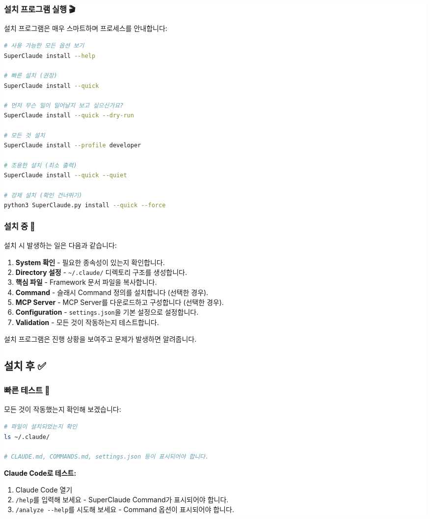 ### 설치 프로그램 실행 🎬

설치 프로그램은 매우 스마트하며 프로세스를 안내합니다:

```bash
# 사용 가능한 모든 옵션 보기
SuperClaude install --help

# 빠른 설치 (권장)
SuperClaude install --quick

# 먼저 무슨 일이 일어날지 보고 싶으신가요?
SuperClaude install --quick --dry-run

# 모든 것 설치
SuperClaude install --profile developer

# 조용한 설치 (최소 출력)
SuperClaude install --quick --quiet

# 강제 설치 (확인 건너뛰기)
python3 SuperClaude.py install --quick --force
```

### 설치 중 📱

설치 시 발생하는 일은 다음과 같습니다:

1. **System 확인** - 필요한 종속성이 있는지 확인합니다.
2. **Directory 설정** - `~/.claude/` 디렉토리 구조를 생성합니다.
3. **핵심 파일** - Framework 문서 파일을 복사합니다.
4. **Command** - 슬래시 Command 정의를 설치합니다 (선택한 경우).
5. **MCP Server** - MCP Server를 다운로드하고 구성합니다 (선택한 경우).
6. **Configuration** - `settings.json`을 기본 설정으로 설정합니다.
7. **Validation** - 모든 것이 작동하는지 테스트합니다.

설치 프로그램은 진행 상황을 보여주고 문제가 발생하면 알려줍니다.

## 설치 후 ✅

### 빠른 테스트 🧪

모든 것이 작동했는지 확인해 보겠습니다:

```bash
# 파일이 설치되었는지 확인
ls ~/.claude/

# CLAUDE.md, COMMANDS.md, settings.json 등이 표시되어야 합니다.
```

**Claude Code로 테스트:**
1. Claude Code 열기
2. `/help`를 입력해 보세요 - SuperClaude Command가 표시되어야 합니다.
3. `/analyze --help`를 시도해 보세요 - Command 옵션이 표시되어야 합니다.

